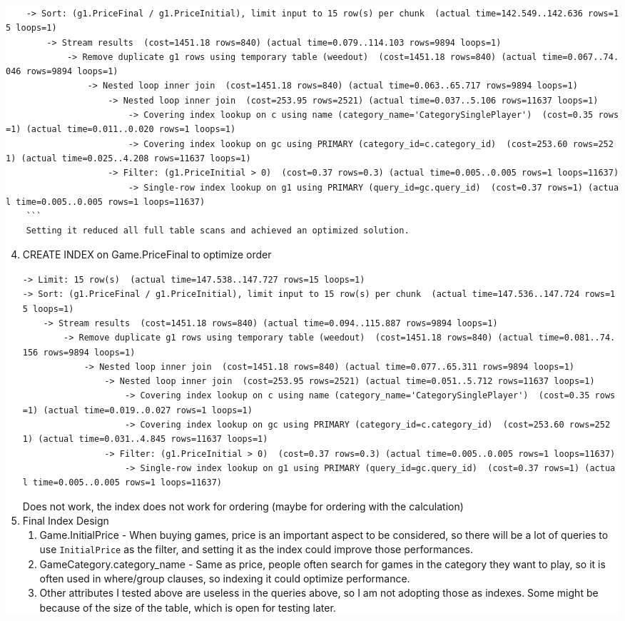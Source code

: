         -> Sort: (g1.PriceFinal / g1.PriceInitial), limit input to 15 row(s) per chunk  (actual time=142.549..142.636 rows=15 loops=1)
            -> Stream results  (cost=1451.18 rows=840) (actual time=0.079..114.103 rows=9894 loops=1)
                -> Remove duplicate g1 rows using temporary table (weedout)  (cost=1451.18 rows=840) (actual time=0.067..74.046 rows=9894 loops=1)
                    -> Nested loop inner join  (cost=1451.18 rows=840) (actual time=0.063..65.717 rows=9894 loops=1)
                        -> Nested loop inner join  (cost=253.95 rows=2521) (actual time=0.037..5.106 rows=11637 loops=1)
                            -> Covering index lookup on c using name (category_name='CategorySinglePlayer')  (cost=0.35 rows=1) (actual time=0.011..0.020 rows=1 loops=1)
                            -> Covering index lookup on gc using PRIMARY (category_id=c.category_id)  (cost=253.60 rows=2521) (actual time=0.025..4.208 rows=11637 loops=1)
                        -> Filter: (g1.PriceInitial > 0)  (cost=0.37 rows=0.3) (actual time=0.005..0.005 rows=1 loops=11637)
                            -> Single-row index lookup on g1 using PRIMARY (query_id=gc.query_id)  (cost=0.37 rows=1) (actual time=0.005..0.005 rows=1 loops=11637)
        ```
        Setting it reduced all full table scans and achieved an optimized solution.
   4.  CREATE INDEX on Game.PriceFinal to optimize order
        ```
        -> Limit: 15 row(s)  (actual time=147.538..147.727 rows=15 loops=1)
        -> Sort: (g1.PriceFinal / g1.PriceInitial), limit input to 15 row(s) per chunk  (actual time=147.536..147.724 rows=15 loops=1)
            -> Stream results  (cost=1451.18 rows=840) (actual time=0.094..115.887 rows=9894 loops=1)
                -> Remove duplicate g1 rows using temporary table (weedout)  (cost=1451.18 rows=840) (actual time=0.081..74.156 rows=9894 loops=1)
                    -> Nested loop inner join  (cost=1451.18 rows=840) (actual time=0.077..65.311 rows=9894 loops=1)
                        -> Nested loop inner join  (cost=253.95 rows=2521) (actual time=0.051..5.712 rows=11637 loops=1)
                            -> Covering index lookup on c using name (category_name='CategorySinglePlayer')  (cost=0.35 rows=1) (actual time=0.019..0.027 rows=1 loops=1)
                            -> Covering index lookup on gc using PRIMARY (category_id=c.category_id)  (cost=253.60 rows=2521) (actual time=0.031..4.845 rows=11637 loops=1)
                        -> Filter: (g1.PriceInitial > 0)  (cost=0.37 rows=0.3) (actual time=0.005..0.005 rows=1 loops=11637)
                            -> Single-row index lookup on g1 using PRIMARY (query_id=gc.query_id)  (cost=0.37 rows=1) (actual time=0.005..0.005 rows=1 loops=11637)
        ```
        Does not work, the index does not work for ordering (maybe for ordering with the calculation)
3. Final Index Design
    1. Game.InitialPrice - When buying games, price is an important aspect to be considered, so there will be a lot of queries to use `InitialPrice` as the filter, and setting it as the index could improve those performances.
    2. GameCategory.category_name - Same as price, people often search for games in the category they want to play, so it is often used in where/group clauses, so indexing it could optimize performance.
    3. Other attributes I tested above are useless in the queries above, so I am not adopting those as indexes. Some might be because of the size of the table, which is open for testing later.
